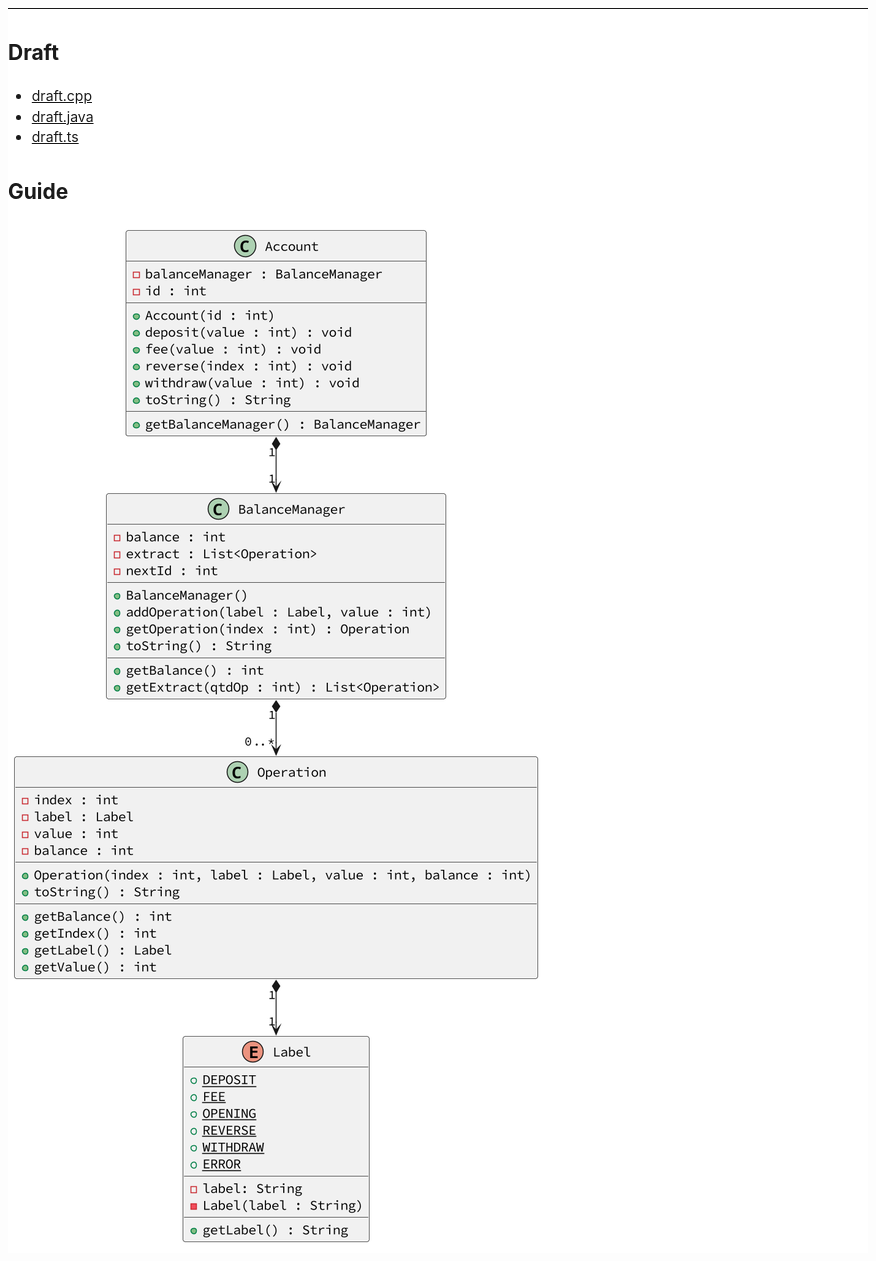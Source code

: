 ***

## Draft

- [draft.cpp](.cache/draft.cpp)
- [draft.java](.cache/draft.java)
- [draft.ts](.cache/draft.ts)

## Guide

![diagrama](diagrama.png)
